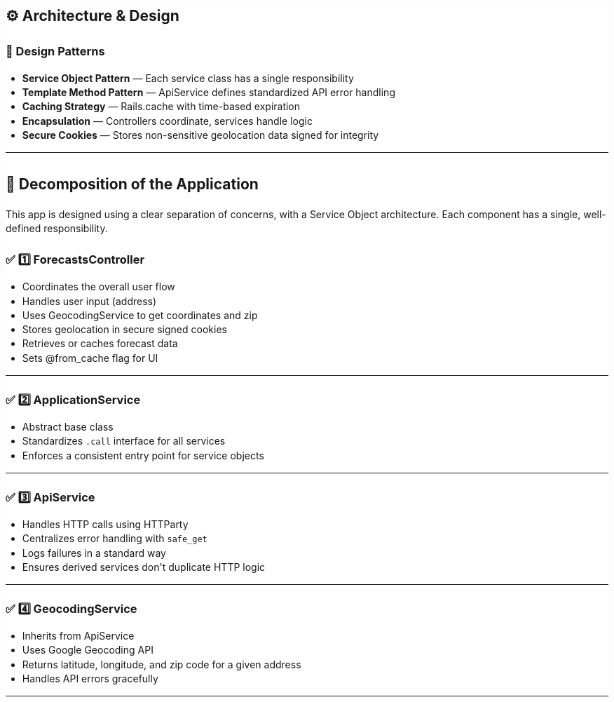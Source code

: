 
## ⚙️ Architecture & Design

### 🧩 Design Patterns

* **Service Object Pattern** — Each service class has a single responsibility
* **Template Method Pattern** — ApiService defines standardized API error handling
* **Caching Strategy** — Rails.cache with time-based expiration
* **Encapsulation** — Controllers coordinate, services handle logic
* **Secure Cookies** — Stores non-sensitive geolocation data signed for integrity

---

## 🧭 Decomposition of the Application

This app is designed using a clear separation of concerns, with a Service Object architecture. Each component has a single, well-defined responsibility.

### ✅ 1️⃣ ForecastsController

- Coordinates the overall user flow
- Handles user input (address)
- Uses GeocodingService to get coordinates and zip
- Stores geolocation in secure signed cookies
- Retrieves or caches forecast data
- Sets @from_cache flag for UI

---

### ✅ 2️⃣ ApplicationService

- Abstract base class
- Standardizes `.call` interface for all services
- Enforces a consistent entry point for service objects

---

### ✅ 3️⃣ ApiService

- Handles HTTP calls using HTTParty
- Centralizes error handling with `safe_get`
- Logs failures in a standard way
- Ensures derived services don't duplicate HTTP logic

---

### ✅ 4️⃣ GeocodingService

- Inherits from ApiService
- Uses Google Geocoding API
- Returns latitude, longitude, and zip code for a given address
- Handles API errors gracefully

---